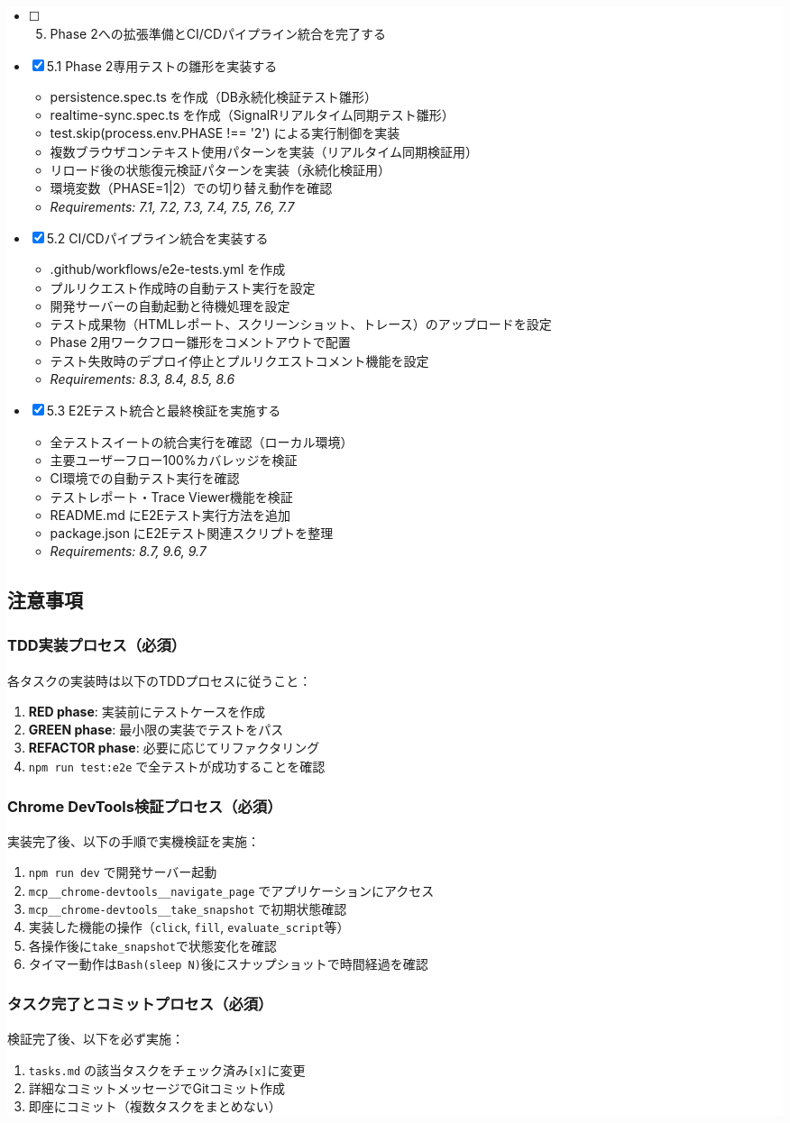 - [ ] 5. Phase 2への拡張準備とCI/CDパイプライン統合を完了する
- [x] 5.1 Phase 2専用テストの雛形を実装する
  - persistence.spec.ts を作成（DB永続化検証テスト雛形）
  - realtime-sync.spec.ts を作成（SignalRリアルタイム同期テスト雛形）
  - test.skip(process.env.PHASE !== '2') による実行制御を実装
  - 複数ブラウザコンテキスト使用パターンを実装（リアルタイム同期検証用）
  - リロード後の状態復元検証パターンを実装（永続化検証用）
  - 環境変数（PHASE=1|2）での切り替え動作を確認
  - _Requirements: 7.1, 7.2, 7.3, 7.4, 7.5, 7.6, 7.7_

- [x] 5.2 CI/CDパイプライン統合を実装する
  - .github/workflows/e2e-tests.yml を作成
  - プルリクエスト作成時の自動テスト実行を設定
  - 開発サーバーの自動起動と待機処理を設定
  - テスト成果物（HTMLレポート、スクリーンショット、トレース）のアップロードを設定
  - Phase 2用ワークフロー雛形をコメントアウトで配置
  - テスト失敗時のデプロイ停止とプルリクエストコメント機能を設定
  - _Requirements: 8.3, 8.4, 8.5, 8.6_

- [x] 5.3 E2Eテスト統合と最終検証を実施する
  - 全テストスイートの統合実行を確認（ローカル環境）
  - 主要ユーザーフロー100%カバレッジを検証
  - CI環境での自動テスト実行を確認
  - テストレポート・Trace Viewer機能を検証
  - README.md にE2Eテスト実行方法を追加
  - package.json にE2Eテスト関連スクリプトを整理
  - _Requirements: 8.7, 9.6, 9.7_

## 注意事項

### TDD実装プロセス（必須）
各タスクの実装時は以下のTDDプロセスに従うこと：
1. **RED phase**: 実装前にテストケースを作成
2. **GREEN phase**: 最小限の実装でテストをパス
3. **REFACTOR phase**: 必要に応じてリファクタリング
4. `npm run test:e2e` で全テストが成功することを確認

### Chrome DevTools検証プロセス（必須）
実装完了後、以下の手順で実機検証を実施：
1. `npm run dev` で開発サーバー起動
2. `mcp__chrome-devtools__navigate_page` でアプリケーションにアクセス
3. `mcp__chrome-devtools__take_snapshot` で初期状態確認
4. 実装した機能の操作（`click`, `fill`, `evaluate_script`等）
5. 各操作後に`take_snapshot`で状態変化を確認
6. タイマー動作は`Bash(sleep N)`後にスナップショットで時間経過を確認

### タスク完了とコミットプロセス（必須）
検証完了後、以下を必ず実施：
1. `tasks.md` の該当タスクをチェック済み`[x]`に変更
2. 詳細なコミットメッセージでGitコミット作成
3. 即座にコミット（複数タスクをまとめない）
